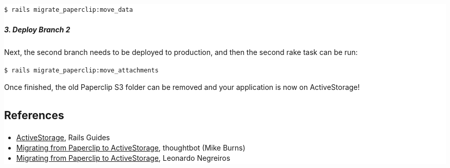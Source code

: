 ```
$ rails migrate_paperclip:move_data
```

##### 3. Deploy Branch 2

Next, the second branch needs to be deployed to production, and then the second rake task can be run:

```
$ rails migrate_paperclip:move_attachments
```

Once finished, the old Paperclip S3 folder can be removed and your application is now on ActiveStorage!


## References

* [ActiveStorage](https://guides.rubyonrails.org/v5.2/active_storage_overview.html), Rails Guides
* [Migrating from Paperclip to ActiveStorage](https://github.com/thoughtbot/paperclip/blob/master/MIGRATING.md), thoughtbot (Mike Burns)
* [Migrating from Paperclip to ActiveStorage](https://blog.codeminer42.com/migrating-from-paperclip-to-activestorage-b37ef187fb17), Leonardo Negreiros


